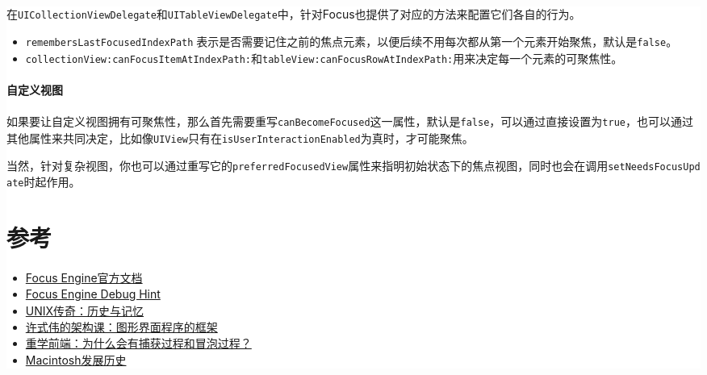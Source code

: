 在`UICollectionViewDelegate`和`UITableViewDelegate`中，针对Focus也提供了对应的方法来配置它们各自的行为。

- `remembersLastFocusedIndexPath` 表示是否需要记住之前的焦点元素，以便后续不用每次都从第一个元素开始聚焦，默认是`false`。
- `collectionView:canFocusItemAtIndexPath:`和`tableView:canFocusRowAtIndexPath:`用来决定每一个元素的可聚焦性。

#### 自定义视图

如果要让自定义视图拥有可聚焦性，那么首先需要重写`canBecomeFocused`这一属性，默认是`false`，可以通过直接设置为`true`，也可以通过其他属性来共同决定，比如像`UIView`只有在`isUserInteractionEnabled`为真时，才可能聚焦。

当然，针对复杂视图，你也可以通过重写它的`preferredFocusedView`属性来指明初始状态下的焦点视图，同时也会在调用`setNeedsFocusUpdate`时起作用。

# 参考

- [Focus Engine官方文档](https://developer.apple.com/library/archive/documentation/General/Conceptual/AppleTV_PG/WorkingwiththeAppleTVRemote.html#//apple_ref/doc/uid/TP40015241-CH5-SW4)
- [Focus Engine Debug Hint](https://github.com/NikKovIos/TvOS-Debug-Hints)
- [UNIX传奇：历史与记忆](https://d.dedao.cn/DExVMIIpeH34kpkx)
- [许式伟的架构课：图形界面程序的框架](https://time.geekbang.org/column/article/104436)
- [重学前端：为什么会有捕获过程和冒泡过程？](https://time.geekbang.org/column/article/90485)
- [Macintosh发展历史](https://history-computer.com/macintosh-by-apple-complete-history-of-mac-computers/)